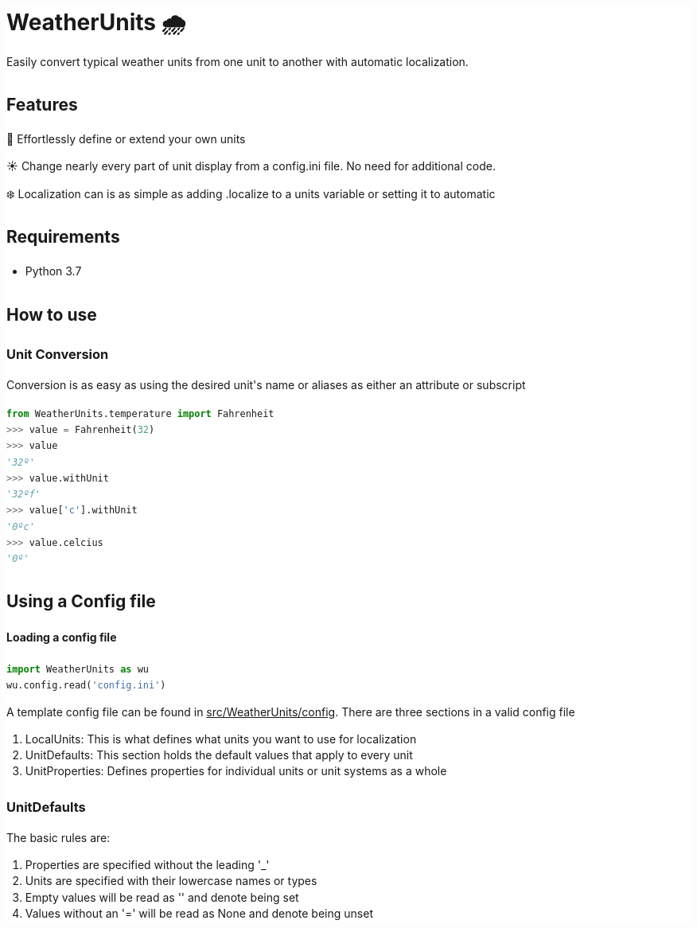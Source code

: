 # WeatherUnits️ 🌧
Easily convert typical weather units from one unit to another with automatic localization.

## Features
🌈 Effortlessly define or extend your own units

☀️ Change nearly every part of unit display from a config.ini file.  No need for additional code.

❄️ Localization can is as simple as adding .localize to a units variable or setting it to automatic

## Requirements
- Python 3.7

## How to use

### Unit Conversion
Conversion is as easy as using the desired unit's name or aliases as either an attribute or subscript

```python
from WeatherUnits.temperature import Fahrenheit
>>> value = Fahrenheit(32)
>>> value
'32º'
>>> value.withUnit
'32ºf'
>>> value['c'].withUnit
'0ºc'
>>> value.celcius
'0º'
```

## Using a Config file

#### Loading a config file
```python
import WeatherUnits as wu
wu.config.read('config.ini')
```
A template config file can be found in [src/WeatherUnits/config](src/WeatherUnits/config/template.ini).  There are three sections in a valid config file
1) LocalUnits: This is what defines what units you want to use for localization
2) UnitDefaults: This section holds the default values that apply to every unit
3) UnitProperties: Defines properties for individual units or unit systems as a whole

### UnitDefaults
The basic rules are:

1) Properties are specified without the leading '_'
2) Units are specified with their lowercase names or types
3) Empty values will be read as '' and denote being set
4) Values without an '=' will be read as None and denote being unset
